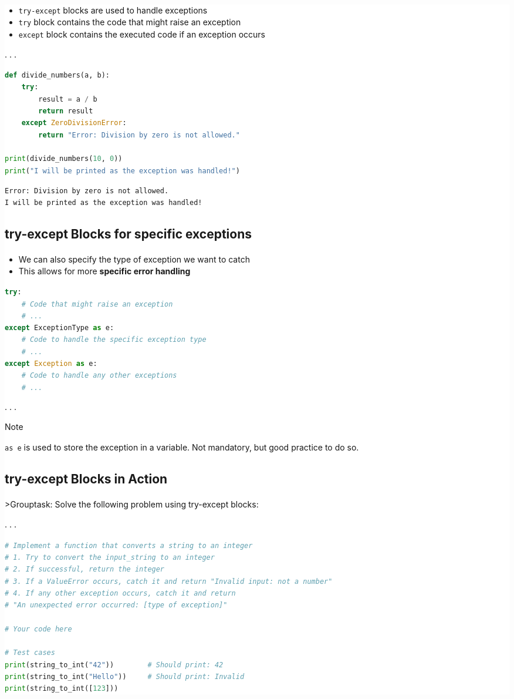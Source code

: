 - `try-except` blocks are used to handle exceptions
- `try` block contains the code that might raise an exception
- `except` block contains the executed code if an exception occurs

. . .

``` python
def divide_numbers(a, b):
    try:
        result = a / b
        return result
    except ZeroDivisionError:
        return "Error: Division by zero is not allowed."

print(divide_numbers(10, 0))
print("I will be printed as the exception was handled!")
```

    Error: Division by zero is not allowed.
    I will be printed as the exception was handled!

## try-except Blocks for specific exceptions

- We can also specify <span class="highlight">the type of
  exception</span> we want to catch
- This allows for more **specific error handling**

``` python
try:
    # Code that might raise an exception
    # ...
except ExceptionType as e:
    # Code to handle the specific exception type
    # ...
except Exception as e:
    # Code to handle any other exceptions
    # ...
```

. . .

> [!NOTE]
>
> `as e` is used to store the exception in a variable. Not mandatory,
> but good practice to do so.

## try-except Blocks in Action

<span class="task">\>Grouptask:</span> Solve the following problem using
try-except blocks:

. . .

``` python
# Implement a function that converts a string to an integer
# 1. Try to convert the input_string to an integer
# 2. If successful, return the integer
# 3. If a ValueError occurs, catch it and return "Invalid input: not a number"
# 4. If any other exception occurs, catch it and return 
# "An unexpected error occurred: [type of exception]"

# Your code here

# Test cases
print(string_to_int("42"))        # Should print: 42
print(string_to_int("Hello"))     # Should print: Invalid 
print(string_to_int([123]))       
```